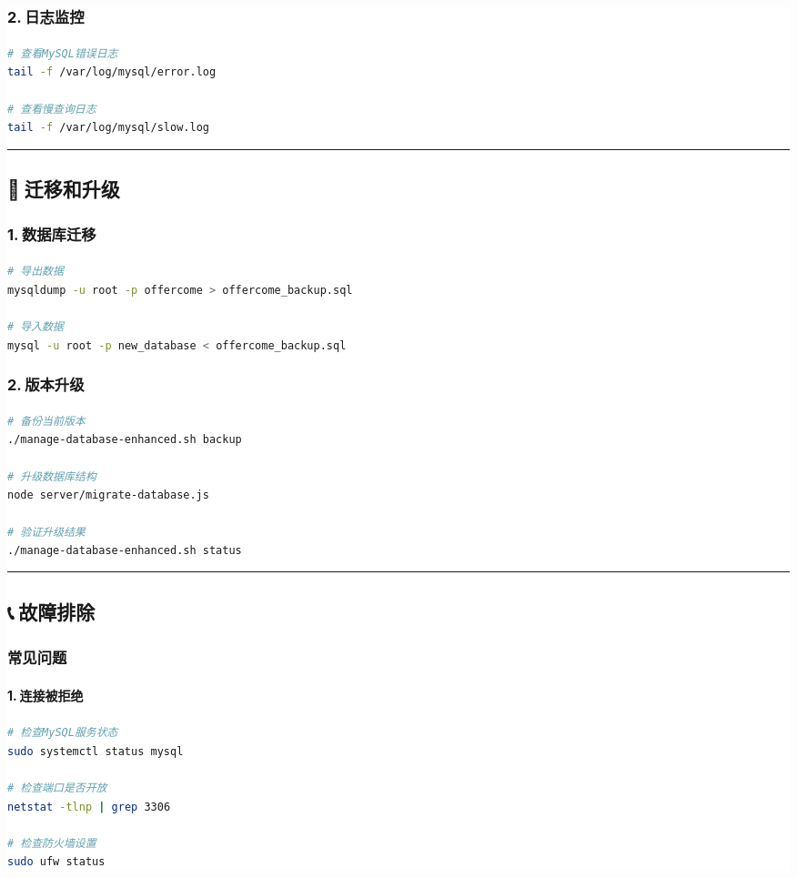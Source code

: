 ### 2. 日志监控
```bash
# 查看MySQL错误日志
tail -f /var/log/mysql/error.log

# 查看慢查询日志
tail -f /var/log/mysql/slow.log
```

---

## 🔄 迁移和升级

### 1. 数据库迁移
```bash
# 导出数据
mysqldump -u root -p offercome > offercome_backup.sql

# 导入数据
mysql -u root -p new_database < offercome_backup.sql
```

### 2. 版本升级
```bash
# 备份当前版本
./manage-database-enhanced.sh backup

# 升级数据库结构
node server/migrate-database.js

# 验证升级结果
./manage-database-enhanced.sh status
```

---

## 📞 故障排除

### 常见问题

#### 1. 连接被拒绝
```bash
# 检查MySQL服务状态
sudo systemctl status mysql

# 检查端口是否开放
netstat -tlnp | grep 3306

# 检查防火墙设置
sudo ufw status
```
